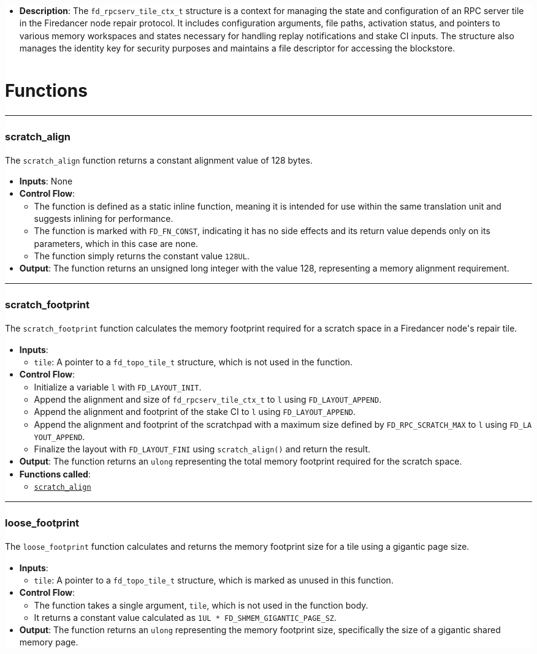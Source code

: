 - **Description**: The `fd_rpcserv_tile_ctx_t` structure is a context for managing the state and configuration of an RPC server tile in the Firedancer node repair protocol. It includes configuration arguments, file paths, activation status, and pointers to various memory workspaces and states necessary for handling replay notifications and stake CI inputs. The structure also manages the identity key for security purposes and maintains a file descriptor for accessing the blockstore.


# Functions

---
### scratch\_align
The `scratch_align` function returns a constant alignment value of 128 bytes.
- **Inputs**: None
- **Control Flow**:
    - The function is defined as a static inline function, meaning it is intended for use within the same translation unit and suggests inlining for performance.
    - The function is marked with `FD_FN_CONST`, indicating it has no side effects and its return value depends only on its parameters, which in this case are none.
    - The function simply returns the constant value `128UL`.
- **Output**: The function returns an unsigned long integer with the value 128, representing a memory alignment requirement.


---
### scratch\_footprint
The `scratch_footprint` function calculates the memory footprint required for a scratch space in a Firedancer node's repair tile.
- **Inputs**:
    - `tile`: A pointer to a `fd_topo_tile_t` structure, which is not used in the function.
- **Control Flow**:
    - Initialize a variable `l` with `FD_LAYOUT_INIT`.
    - Append the alignment and size of `fd_rpcserv_tile_ctx_t` to `l` using `FD_LAYOUT_APPEND`.
    - Append the alignment and footprint of the stake CI to `l` using `FD_LAYOUT_APPEND`.
    - Append the alignment and footprint of the scratchpad with a maximum size defined by `FD_RPC_SCRATCH_MAX` to `l` using `FD_LAYOUT_APPEND`.
    - Finalize the layout with `FD_LAYOUT_FINI` using `scratch_align()` and return the result.
- **Output**: The function returns an `ulong` representing the total memory footprint required for the scratch space.
- **Functions called**:
    - [`scratch_align`](#scratch_align)


---
### loose\_footprint
The `loose_footprint` function calculates and returns the memory footprint size for a tile using a gigantic page size.
- **Inputs**:
    - `tile`: A pointer to a `fd_topo_tile_t` structure, which is marked as unused in this function.
- **Control Flow**:
    - The function takes a single argument, `tile`, which is not used in the function body.
    - It returns a constant value calculated as `1UL * FD_SHMEM_GIGANTIC_PAGE_SZ`.
- **Output**: The function returns an `ulong` representing the memory footprint size, specifically the size of a gigantic shared memory page.
